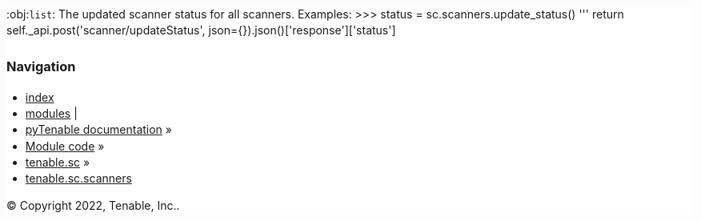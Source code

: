 <span class="sd">            :obj:`list`:</span>
<span class="sd">                The updated scanner status for all scanners.</span>
<span class="sd">        Examples:</span>
<span class="sd">            &gt;&gt;&gt; status = sc.scanners.update_status()</span>
<span class="sd">        &#39;&#39;&#39;</span>
        <span class="k">return</span> <span class="bp">self</span><span class="o">.</span><span class="n">_api</span><span class="o">.</span><span class="n">post</span><span class="p">(</span><span class="s1">&#39;scanner/updateStatus&#39;</span><span class="p">,</span>
            <span class="n">json</span><span class="o">=</span><span class="p">{})</span><span class="o">.</span><span class="n">json</span><span class="p">()[</span><span class="s1">&#39;response&#39;</span><span class="p">][</span><span class="s1">&#39;status&#39;</span><span class="p">]</span></div></div>
</pre></div>
            <div class="clearer"></div>
          </div>
      </div>
      <div class="clearer"></div>
    </div>
    <div class="related" role="navigation" aria-label="related navigation">
      <h3>Navigation</h3>
      <ul>
        <li class="right" style="margin-right: 10px">
          <a href="../../../genindex.md" title="General Index"
             >index</a></li>
        <li class="right" >
          <a href="../../../py-modindex.md" title="Python Module Index"
             >modules</a> |</li>
        <li class="nav-item nav-item-0"><a href="../../../README.md">pyTenable  documentation</a> &#187;</li>
          <li class="nav-item nav-item-1"><a href="../../index.md" >Module code</a> &#187;</li>
          <li class="nav-item nav-item-2"><a href="../sc.md" >tenable.sc</a> &#187;</li>
        <li class="nav-item nav-item-this"><a href="">tenable.sc.scanners</a></li> 
      </ul>
    </div>
    <div class="footer" role="contentinfo">
        &#169; Copyright 2022, Tenable, Inc..
    </div>
  </body>
</html>